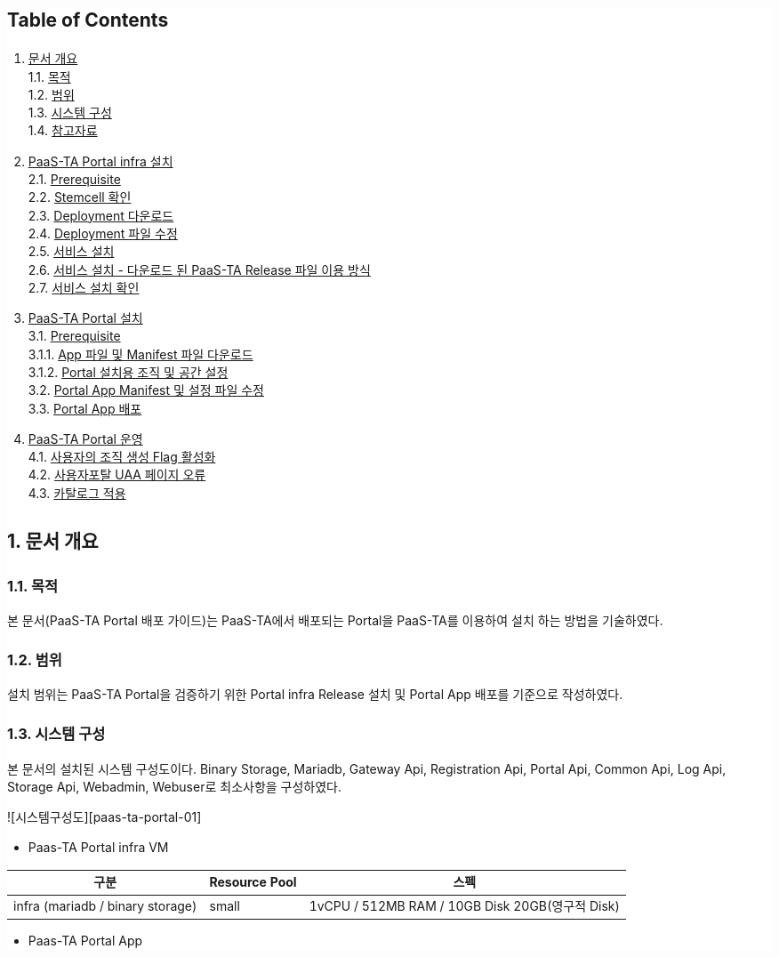 ## Table of Contents  

1. [문서 개요](#1)  
  1.1. [목적](#1.1)  
  1.2. [범위](#1.2)  
  1.3. [시스템 구성](#1.3)  
  1.4. [참고자료](#1.4)  

2. [PaaS-TA Portal infra 설치](#2)  
  2.1. [Prerequisite](#2.1)   
  2.2. [Stemcell 확인](#2.2)    
  2.3. [Deployment 다운로드](#2.3)   
  2.4. [Deployment 파일 수정](#2.4)  
  2.5. [서비스 설치](#2.5)    
  2.6. [서비스 설치 - 다운로드 된 PaaS-TA Release 파일 이용 방식](#2.6)   
  2.7. [서비스 설치 확인](#2.7)  

3. [PaaS-TA Portal 설치](#3)  
  3.1. [Prerequisite](#3.1)  
    3.1.1. [App 파일 및 Manifest 파일 다운로드](#3.1.1)  
    3.1.2. [Portal 설치용 조직 및 공간 설정](#3.1.2)  
  3.2. [Portal App Manifest 및 설정 파일 수정](#3.2)  
  3.3. [Portal App 배포](#3.3)  

4. [PaaS-TA Portal 운영](#4)  
  4.1. [사용자의 조직 생성 Flag 활성화](#4.1)  
  4.2. [사용자포탈 UAA 페이지 오류](#4.2)  
  4.3. [카탈로그 적용](#4.3)  
  

## <div id="1"/> 1. 문서 개요
### <div id="1.1"/> 1.1. 목적

본 문서(PaaS-TA Portal 배포 가이드)는 PaaS-TA에서 배포되는 Portal을 PaaS-TA를 이용하여 설치 하는 방법을 기술하였다.

### <div id="1.2"/> 1.2. 범위
설치 범위는 PaaS-TA Portal을 검증하기 위한 Portal infra Release 설치 및 Portal App 배포를 기준으로 작성하였다. 

### <div id="1.3"/> 1.3. 시스템 구성
본 문서의 설치된 시스템 구성도이다. Binary Storage, Mariadb, Gateway Api, Registration Api, Portal Api, Common Api, Log Api, Storage Api, Webadmin, Webuser로 최소사항을 구성하였다.

![시스템구성도][paas-ta-portal-01]
* Paas-TA Portal infra VM   

| 구분 | Resource Pool | 스펙 |
|--------|-------|-------|
| infra (mariadb / binary storage) | small | 1vCPU / 512MB RAM / 10GB Disk 20GB(영구적 Disk) |

* Paas-TA Portal App 
